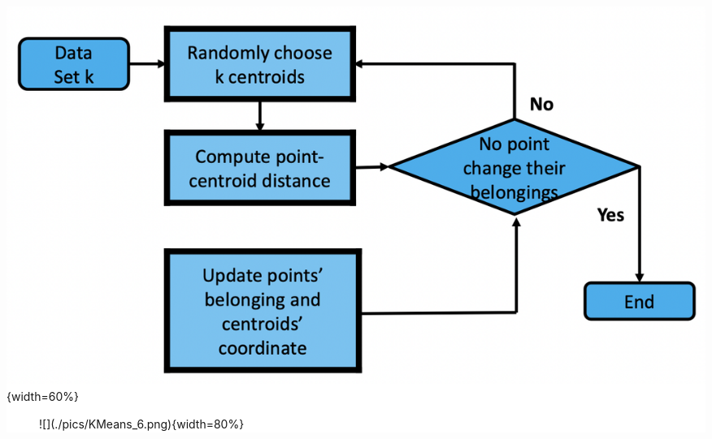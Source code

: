 ![](./pics/cluster_1.png){width=60%}

<div class="grid" markdown>
<figure markdown="span">![](./pics/KMeans_6.png){width=80%}</figure>